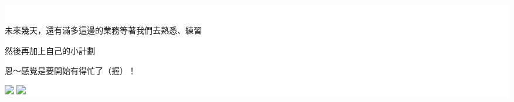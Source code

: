 <br>

未來幾天，還有滿多這邊的業務等著我們去熟悉、練習

然後再加上自己的小計劃

恩～感覺是要開始有得忙了（握）！

<img src="{{site.url}}/img/2014-12-15/arrive5.jpg" height="500px">
<img src="{{site.url}}/img/2014-12-15/arrive6.jpg" height="500px">

<br>

